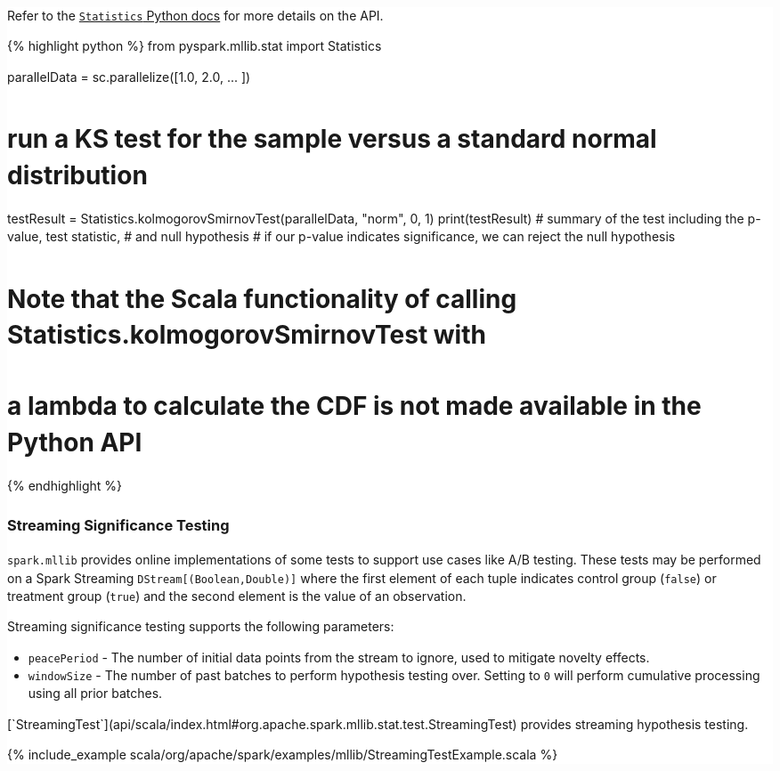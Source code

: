Refer to the [`Statistics` Python docs](api/python/pyspark.mllib.html#pyspark.mllib.stat.Statistics) for more details on the API.

{% highlight python %}
from pyspark.mllib.stat import Statistics

parallelData = sc.parallelize([1.0, 2.0, ... ])

# run a KS test for the sample versus a standard normal distribution
testResult = Statistics.kolmogorovSmirnovTest(parallelData, "norm", 0, 1)
print(testResult) # summary of the test including the p-value, test statistic,
                  # and null hypothesis
                  # if our p-value indicates significance, we can reject the null hypothesis
# Note that the Scala functionality of calling Statistics.kolmogorovSmirnovTest with
# a lambda to calculate the CDF is not made available in the Python API
{% endhighlight %}
</div>
</div>

### Streaming Significance Testing
`spark.mllib` provides online implementations of some tests to support use cases
like A/B testing. These tests may be performed on a Spark Streaming
`DStream[(Boolean,Double)]` where the first element of each tuple
indicates control group (`false`) or treatment group (`true`) and the
second element is the value of an observation.

Streaming significance testing supports the following parameters:

* `peacePeriod` - The number of initial data points from the stream to
ignore, used to mitigate novelty effects.
* `windowSize` - The number of past batches to perform hypothesis
testing over. Setting to `0` will perform cumulative processing using
all prior batches.


<div class="codetabs">
<div data-lang="scala" markdown="1">
[`StreamingTest`](api/scala/index.html#org.apache.spark.mllib.stat.test.StreamingTest)
provides streaming hypothesis testing.

{% include_example scala/org/apache/spark/examples/mllib/StreamingTestExample.scala %}
</div>
</div>
